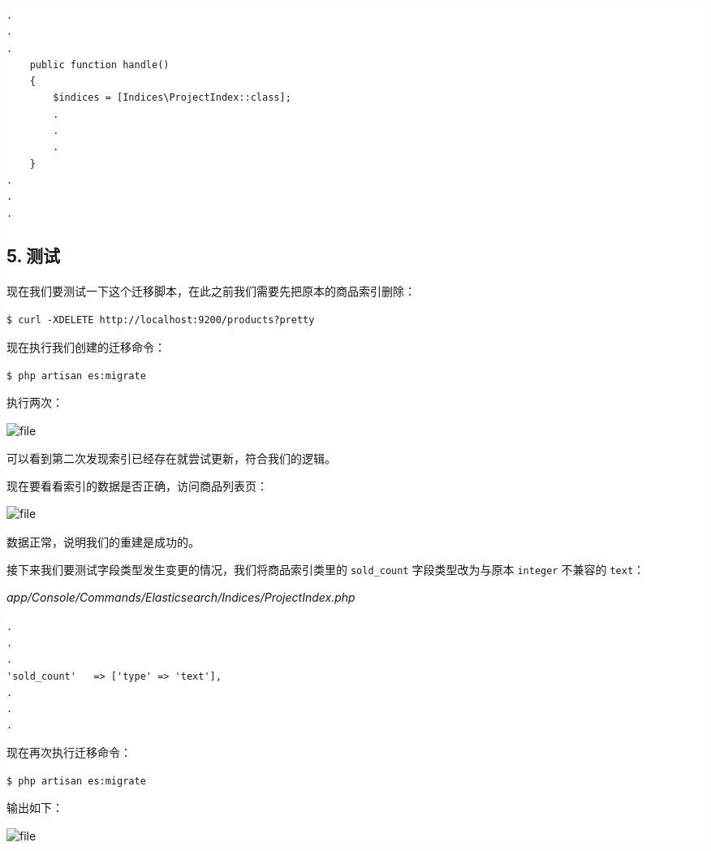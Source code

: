     .
    .
    .
        public function handle()
        {
            $indices = [Indices\ProjectIndex::class];
            .
            .
            .
        }
    .
    .
    .

5\. 测试
------

现在我们要测试一下这个迁移脚本，在此之前我们需要先把原本的商品索引删除：

    $ curl -XDELETE http://localhost:9200/products?pretty

现在执行我们创建的迁移命令：

    $ php artisan es:migrate

执行两次：

![file](https://lccdn.phphub.org/uploads/images/201807/18/5320/vyhDc9BibE.png?imageView2/2/w/1240/h/0)


可以看到第二次发现索引已经存在就尝试更新，符合我们的逻辑。

现在要看看索引的数据是否正确，访问商品列表页：

![file](https://lccdn.phphub.org/uploads/images/201808/24/5320/DWgDqtRhNh.png?imageView2/2/w/1240/h/0)


数据正常，说明我们的重建是成功的。

接下来我们要测试字段类型发生变更的情况，我们将商品索引类里的 `sold_count` 字段类型改为与原本 `integer` 不兼容的 `text`：

_app/Console/Commands/Elasticsearch/Indices/ProjectIndex.php_

    .
    .
    .
    'sold_count'   => ['type' => 'text'],
    .
    .
    .

现在再次执行迁移命令：

    $ php artisan es:migrate

输出如下：

![file](https://lccdn.phphub.org/uploads/images/201808/24/5320/zpBYJQBjdh.png?imageView2/2/w/1240/h/0)
